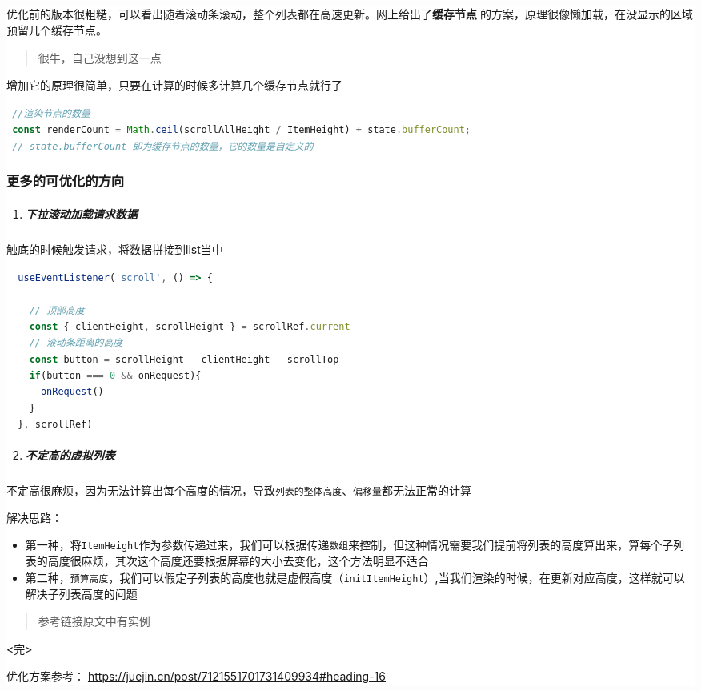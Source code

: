 优化前的版本很粗糙，可以看出随着滚动条滚动，整个列表都在高速更新。网上给出了**缓存节点** 的方案，原理很像懒加载，在没显示的区域预留几个缓存节点。

> 很牛，自己没想到这一点

增加它的原理很简单，只要在计算的时候多计算几个缓存节点就行了

```js
 //渲染节点的数量
 const renderCount = Math.ceil(scrollAllHeight / ItemHeight) + state.bufferCount;
 // state.bufferCount 即为缓存节点的数量，它的数量是自定义的

```

### 更多的可优化的方向

1. ##### 下拉滚动加载请求数据

触底的时候触发请求，将数据拼接到list当中

```js
  useEventListener('scroll', () => {
    
    // 顶部高度
    const { clientHeight, scrollHeight } = scrollRef.current
    // 滚动条距离的高度
    const button = scrollHeight - clientHeight - scrollTop
    if(button === 0 && onRequest){
      onRequest()
    }
  }, scrollRef)
```

2. ##### 不定高的虚拟列表

不定高很麻烦，因为无法计算出每个高度的情况，导致`列表的整体高度`、`偏移量`都无法正常的计算

解决思路：

* 第一种，将`ItemHeight`作为参数传递过来，我们可以根据传递`数组`来控制，但这种情况需要我们提前将列表的高度算出来，算每个子列表的高度很麻烦，其次这个高度还要根据屏幕的大小去变化，这个方法明显不适合
* 第二种，`预算高度`，我们可以假定子列表的高度也就是虚假高度（`initItemHeight`）,当我们渲染的时候，在更新对应高度，这样就可以解决子列表高度的问题

> 参考链接原文中有实例

<完>

优化方案参考： https://juejin.cn/post/7121551701731409934#heading-16
